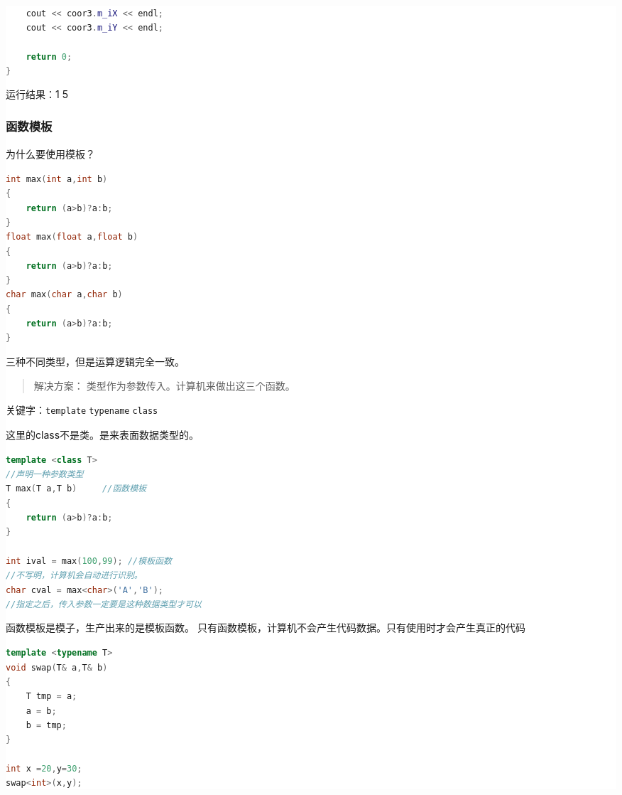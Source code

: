 ```c++
	cout << coor3.m_iX << endl;
	cout << coor3.m_iY << endl;

	return 0;
}

```

运行结果：1 5

### 函数模板
为什么要使用模板？

```c++
int max(int a,int b)
{
	return (a>b)?a:b;
}
float max(float a,float b)
{
	return (a>b)?a:b;
}
char max(char a,char b)
{
	return (a>b)?a:b;
}
```

三种不同类型，但是运算逻辑完全一致。

>解决方案：
类型作为参数传入。计算机来做出这三个函数。

关键字：`template` `typename` `class`

这里的class不是类。是来表面数据类型的。

```c++
template <class T>
//声明一种参数类型
T max(T a,T b)     //函数模板
{
	return (a>b)?a:b;
}

int ival = max(100,99); //模板函数
//不写明，计算机会自动进行识别。
char cval = max<char>('A','B');
//指定之后，传入参数一定要是这种数据类型才可以
```

函数模板是模子，生产出来的是模板函数。
只有函数模板，计算机不会产生代码数据。只有使用时才会产生真正的代码

```c++
template <typename T>
void swap(T& a,T& b)
{
	T tmp = a;
	a = b;
	b = tmp;
}

int x =20,y=30;
swap<int>(x,y);
```
